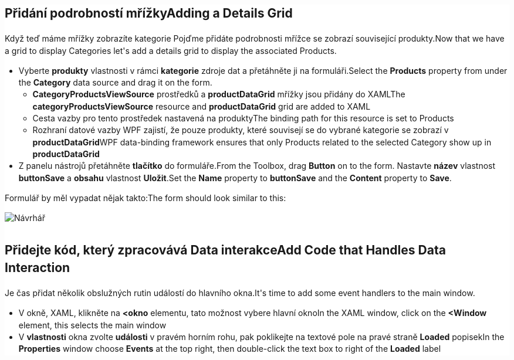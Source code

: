 ## <a name="adding-a-details-grid"></a><span data-ttu-id="2e7e9-244">Přidání podrobností mřížky</span><span class="sxs-lookup"><span data-stu-id="2e7e9-244">Adding a Details Grid</span></span>

<span data-ttu-id="2e7e9-245">Když teď máme mřížky zobrazíte kategorie Pojďme přidáte podrobnosti mřížce se zobrazí související produkty.</span><span class="sxs-lookup"><span data-stu-id="2e7e9-245">Now that we have a grid to display Categories let's add a details grid to display the associated Products.</span></span>

-   <span data-ttu-id="2e7e9-246">Vyberte **produkty** vlastnosti v rámci **kategorie** zdroje dat a přetáhněte ji na formuláři.</span><span class="sxs-lookup"><span data-stu-id="2e7e9-246">Select the **Products** property from under the **Category** data source and drag it on the form.</span></span>
    -   <span data-ttu-id="2e7e9-247">**CategoryProductsViewSource** prostředků a **productDataGrid** mřížky jsou přidány do XAML</span><span class="sxs-lookup"><span data-stu-id="2e7e9-247">The **categoryProductsViewSource** resource and **productDataGrid** grid are added to XAML</span></span>
    -   <span data-ttu-id="2e7e9-248">Cesta vazby pro tento prostředek nastavená na produkty</span><span class="sxs-lookup"><span data-stu-id="2e7e9-248">The binding path for this resource is set to Products</span></span>
    -   <span data-ttu-id="2e7e9-249">Rozhraní datové vazby WPF zajistí, že pouze produkty, které souvisejí se do vybrané kategorie se zobrazí v **productDataGrid**</span><span class="sxs-lookup"><span data-stu-id="2e7e9-249">WPF data-binding framework ensures that only Products related to the selected Category show up in **productDataGrid**</span></span>
-   <span data-ttu-id="2e7e9-250">Z panelu nástrojů přetáhněte **tlačítko** do formuláře.</span><span class="sxs-lookup"><span data-stu-id="2e7e9-250">From the Toolbox, drag **Button** on to the form.</span></span> <span data-ttu-id="2e7e9-251">Nastavte **název** vlastnost **buttonSave** a **obsahu** vlastnost **Uložit**.</span><span class="sxs-lookup"><span data-stu-id="2e7e9-251">Set the **Name** property to **buttonSave** and the **Content** property to **Save**.</span></span>

<span data-ttu-id="2e7e9-252">Formulář by měl vypadat nějak takto:</span><span class="sxs-lookup"><span data-stu-id="2e7e9-252">The form should look similar to this:</span></span>

![Návrhář](~/ef6/media/designer.png) 

## <a name="add-code-that-handles-data-interaction"></a><span data-ttu-id="2e7e9-254">Přidejte kód, který zpracovává Data interakce</span><span class="sxs-lookup"><span data-stu-id="2e7e9-254">Add Code that Handles Data Interaction</span></span>

<span data-ttu-id="2e7e9-255">Je čas přidat několik obslužných rutin událostí do hlavního okna.</span><span class="sxs-lookup"><span data-stu-id="2e7e9-255">It's time to add some event handlers to the main window.</span></span>

-   <span data-ttu-id="2e7e9-256">V okně, XAML, klikněte na  **&lt;okno** elementu, tato možnost vybere hlavní okno</span><span class="sxs-lookup"><span data-stu-id="2e7e9-256">In the XAML window, click on the **&lt;Window** element, this selects the main window</span></span>
-   <span data-ttu-id="2e7e9-257">V **vlastnosti** okna zvolte **události** v pravém horním rohu, pak poklikejte na textové pole na pravé straně **Loaded** popisek</span><span class="sxs-lookup"><span data-stu-id="2e7e9-257">In the **Properties** window choose **Events** at the top right, then double-click the text box to right of the **Loaded** label</span></span>
